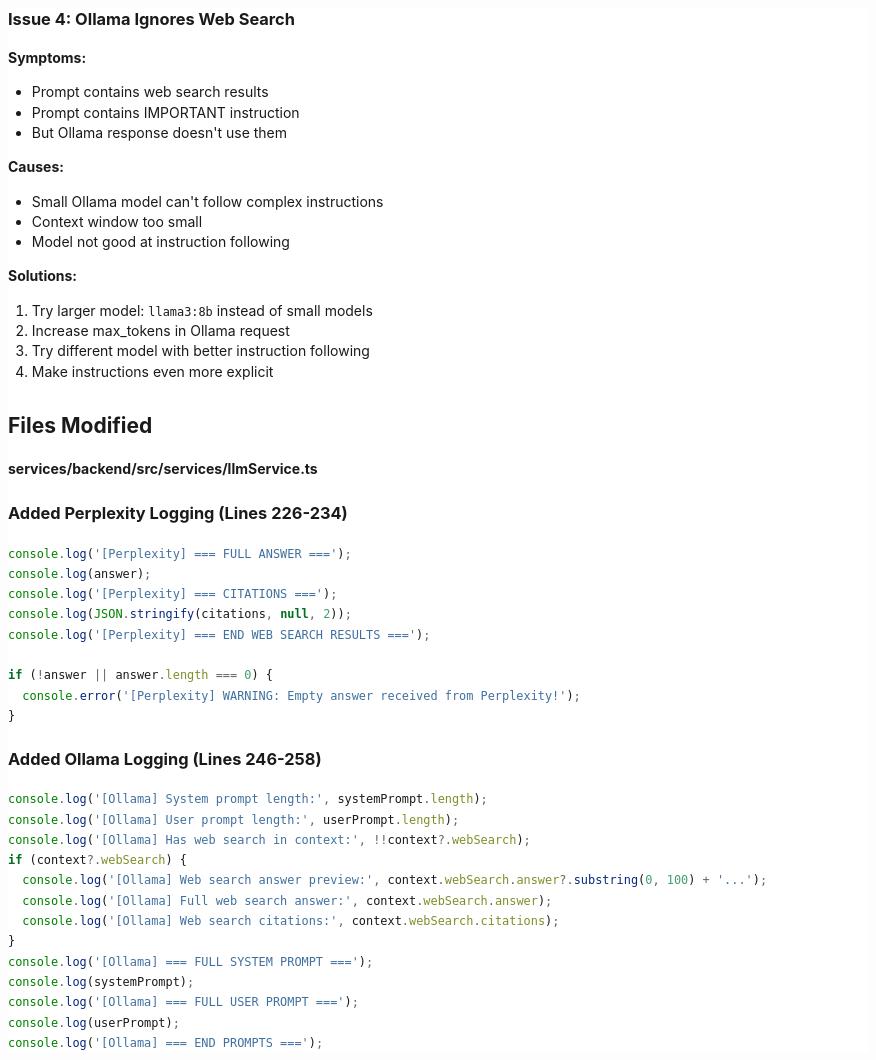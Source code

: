 ### Issue 4: Ollama Ignores Web Search
**Symptoms:**
- Prompt contains web search results
- Prompt contains IMPORTANT instruction
- But Ollama response doesn't use them

**Causes:**
- Small Ollama model can't follow complex instructions
- Context window too small
- Model not good at instruction following

**Solutions:**
1. Try larger model: `llama3:8b` instead of small models
2. Increase max_tokens in Ollama request
3. Try different model with better instruction following
4. Make instructions even more explicit

## Files Modified

**services/backend/src/services/llmService.ts**

### Added Perplexity Logging (Lines 226-234)
```typescript
console.log('[Perplexity] === FULL ANSWER ===');
console.log(answer);
console.log('[Perplexity] === CITATIONS ===');
console.log(JSON.stringify(citations, null, 2));
console.log('[Perplexity] === END WEB SEARCH RESULTS ===');

if (!answer || answer.length === 0) {
  console.error('[Perplexity] WARNING: Empty answer received from Perplexity!');
}
```

### Added Ollama Logging (Lines 246-258)
```typescript
console.log('[Ollama] System prompt length:', systemPrompt.length);
console.log('[Ollama] User prompt length:', userPrompt.length);
console.log('[Ollama] Has web search in context:', !!context?.webSearch);
if (context?.webSearch) {
  console.log('[Ollama] Web search answer preview:', context.webSearch.answer?.substring(0, 100) + '...');
  console.log('[Ollama] Full web search answer:', context.webSearch.answer);
  console.log('[Ollama] Web search citations:', context.webSearch.citations);
}
console.log('[Ollama] === FULL SYSTEM PROMPT ===');
console.log(systemPrompt);
console.log('[Ollama] === FULL USER PROMPT ===');
console.log(userPrompt);
console.log('[Ollama] === END PROMPTS ===');
```
